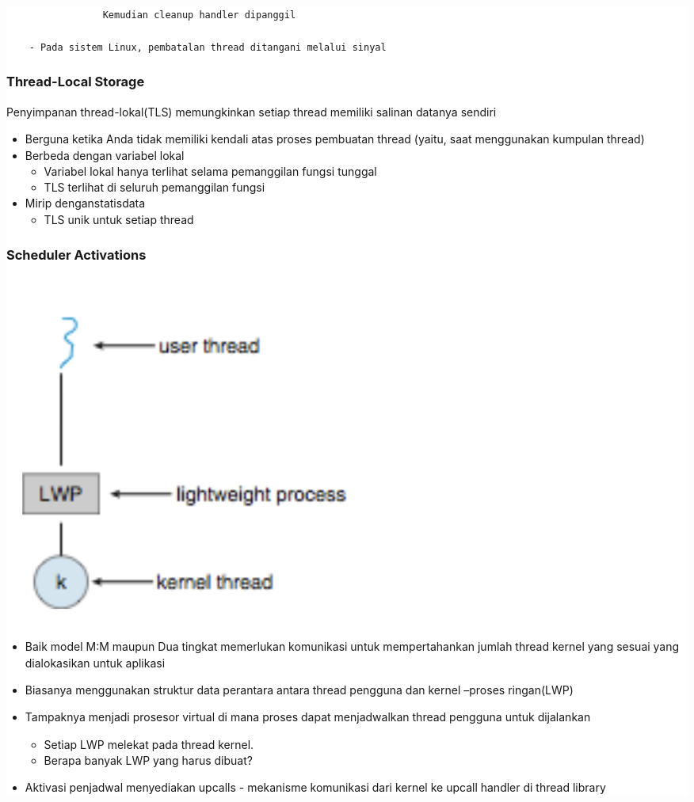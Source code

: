                      Kemudian cleanup handler dipanggil

        - Pada sistem Linux, pembatalan thread ditangani melalui sinyal

### Thread-Local Storage

Penyimpanan thread-lokal(TLS) memungkinkan setiap thread memiliki salinan datanya sendiri

- Berguna ketika Anda tidak memiliki kendali atas proses pembuatan thread (yaitu, saat menggunakan kumpulan thread)
- Berbeda dengan variabel lokal
  - Variabel lokal hanya terlihat selama pemanggilan fungsi tunggal
  - TLS terlihat di seluruh pemanggilan fungsi   
- Mirip denganstatisdata
  - TLS unik untuk setiap thread

### Scheduler Activations
 
![App Screenshoot](assets/sceduler.png)

- Baik model M:M maupun Dua tingkat memerlukan komunikasi untuk mempertahankan jumlah thread kernel yang sesuai yang dialokasikan untuk aplikasi

- Biasanya menggunakan struktur data perantara antara thread pengguna dan kernel –proses ringan(LWP)

- Tampaknya menjadi prosesor virtual di mana proses dapat menjadwalkan thread pengguna untuk dijalankan
    - Setiap LWP melekat pada thread kernel.
    - Berapa banyak LWP yang harus dibuat?
  
- Aktivasi penjadwal menyediakan upcalls - mekanisme komunikasi dari kernel ke upcall handler di thread library
  